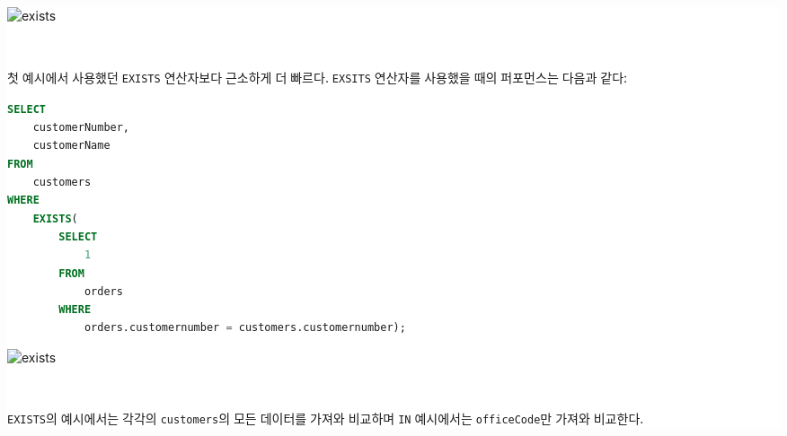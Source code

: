 <p align="left">
  <img src="https://www.mysqltutorial.org/wp-content/uploads/2016/01/MySQL-IN-vs-EXISTS.jpg" width="450" title="exists">
</p>

<br/>

첫 예시에서 사용했던 `EXISTS` 연산자보다 근소하게 더 빠르다. `EXSITS` 연산자를 사용했을 때의 퍼포먼스는 다음과 같다:

~~~~sql
SELECT 
    customerNumber, 
    customerName
FROM
    customers
WHERE
    EXISTS( 
        SELECT 
            1
        FROM
            orders
        WHERE
            orders.customernumber = customers.customernumber);
~~~~

<p align="left">
  <img src="https://www.mysqltutorial.org/wp-content/uploads/2016/01/MySQL-EXISTS-vs-IN-IN-is-faster.jpg" width="450" title="exists">
</p>

<br/>

`EXISTS`의 예시에서는 각각의 `customers`의 모든 데이터를 가져와 비교하며 `IN` 예시에서는 `officeCode`만 가져와 비교한다.